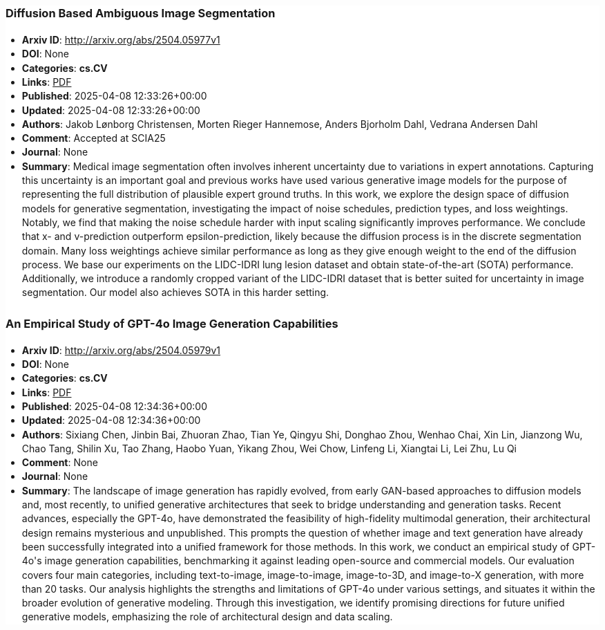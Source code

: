 

### Diffusion Based Ambiguous Image Segmentation
- **Arxiv ID**: http://arxiv.org/abs/2504.05977v1
- **DOI**: None
- **Categories**: **cs.CV**
- **Links**: [PDF](http://arxiv.org/pdf/2504.05977v1)
- **Published**: 2025-04-08 12:33:26+00:00
- **Updated**: 2025-04-08 12:33:26+00:00
- **Authors**: Jakob Lønborg Christensen, Morten Rieger Hannemose, Anders Bjorholm Dahl, Vedrana Andersen Dahl
- **Comment**: Accepted at SCIA25
- **Journal**: None
- **Summary**: Medical image segmentation often involves inherent uncertainty due to variations in expert annotations. Capturing this uncertainty is an important goal and previous works have used various generative image models for the purpose of representing the full distribution of plausible expert ground truths. In this work, we explore the design space of diffusion models for generative segmentation, investigating the impact of noise schedules, prediction types, and loss weightings. Notably, we find that making the noise schedule harder with input scaling significantly improves performance. We conclude that x- and v-prediction outperform epsilon-prediction, likely because the diffusion process is in the discrete segmentation domain. Many loss weightings achieve similar performance as long as they give enough weight to the end of the diffusion process. We base our experiments on the LIDC-IDRI lung lesion dataset and obtain state-of-the-art (SOTA) performance. Additionally, we introduce a randomly cropped variant of the LIDC-IDRI dataset that is better suited for uncertainty in image segmentation. Our model also achieves SOTA in this harder setting.



### An Empirical Study of GPT-4o Image Generation Capabilities
- **Arxiv ID**: http://arxiv.org/abs/2504.05979v1
- **DOI**: None
- **Categories**: **cs.CV**
- **Links**: [PDF](http://arxiv.org/pdf/2504.05979v1)
- **Published**: 2025-04-08 12:34:36+00:00
- **Updated**: 2025-04-08 12:34:36+00:00
- **Authors**: Sixiang Chen, Jinbin Bai, Zhuoran Zhao, Tian Ye, Qingyu Shi, Donghao Zhou, Wenhao Chai, Xin Lin, Jianzong Wu, Chao Tang, Shilin Xu, Tao Zhang, Haobo Yuan, Yikang Zhou, Wei Chow, Linfeng Li, Xiangtai Li, Lei Zhu, Lu Qi
- **Comment**: None
- **Journal**: None
- **Summary**: The landscape of image generation has rapidly evolved, from early GAN-based approaches to diffusion models and, most recently, to unified generative architectures that seek to bridge understanding and generation tasks. Recent advances, especially the GPT-4o, have demonstrated the feasibility of high-fidelity multimodal generation, their architectural design remains mysterious and unpublished. This prompts the question of whether image and text generation have already been successfully integrated into a unified framework for those methods. In this work, we conduct an empirical study of GPT-4o's image generation capabilities, benchmarking it against leading open-source and commercial models. Our evaluation covers four main categories, including text-to-image, image-to-image, image-to-3D, and image-to-X generation, with more than 20 tasks. Our analysis highlights the strengths and limitations of GPT-4o under various settings, and situates it within the broader evolution of generative modeling. Through this investigation, we identify promising directions for future unified generative models, emphasizing the role of architectural design and data scaling.
